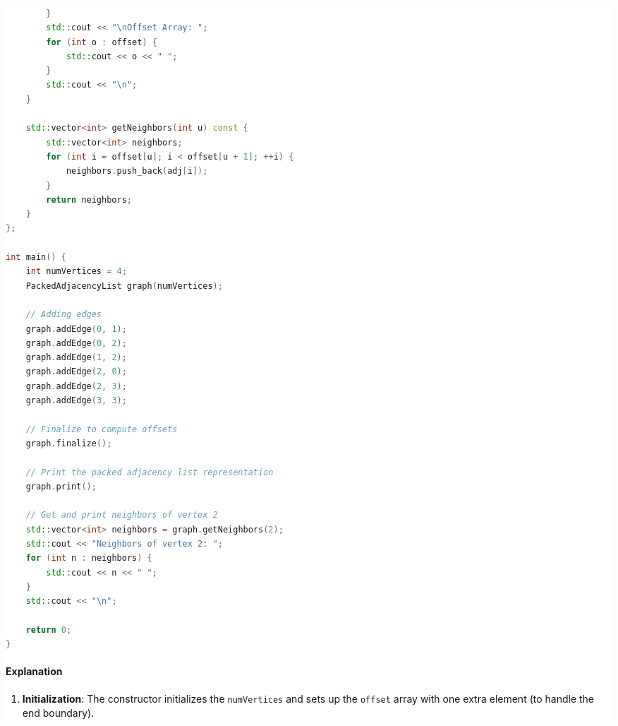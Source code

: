 ```cpp
        }
        std::cout << "\nOffset Array: ";
        for (int o : offset) {
            std::cout << o << " ";
        }
        std::cout << "\n";
    }

    std::vector<int> getNeighbors(int u) const {
        std::vector<int> neighbors;
        for (int i = offset[u]; i < offset[u + 1]; ++i) {
            neighbors.push_back(adj[i]);
        }
        return neighbors;
    }
};

int main() {
    int numVertices = 4;
    PackedAdjacencyList graph(numVertices);

    // Adding edges
    graph.addEdge(0, 1);
    graph.addEdge(0, 2);
    graph.addEdge(1, 2);
    graph.addEdge(2, 0);
    graph.addEdge(2, 3);
    graph.addEdge(3, 3);

    // Finalize to compute offsets
    graph.finalize();

    // Print the packed adjacency list representation
    graph.print();

    // Get and print neighbors of vertex 2
    std::vector<int> neighbors = graph.getNeighbors(2);
    std::cout << "Neighbors of vertex 2: ";
    for (int n : neighbors) {
        std::cout << n << " ";
    }
    std::cout << "\n";

    return 0;
}
```

#### Explanation

1. **Initialization**: The constructor initializes the `numVertices` and sets up the `offset` array with one extra element (to handle the end boundary).
